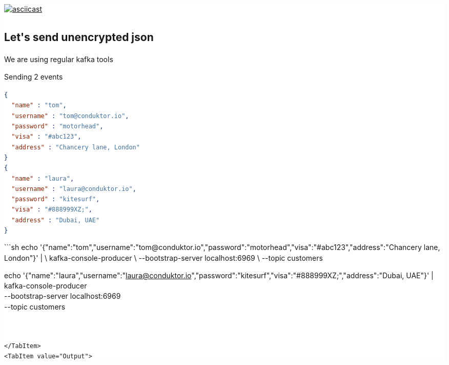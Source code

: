 [![asciicast](https://asciinema.org/a/xr5sAo5k8psfGbhTCqjmSlV6A.svg)](https://asciinema.org/a/xr5sAo5k8psfGbhTCqjmSlV6A)

</TabItem>
</Tabs>

## Let's send unencrypted json

We are using regular kafka tools




Sending 2 events
```json
{
  "name" : "tom",
  "username" : "tom@conduktor.io",
  "password" : "motorhead",
  "visa" : "#abc123",
  "address" : "Chancery lane, London"
}
{
  "name" : "laura",
  "username" : "laura@conduktor.io",
  "password" : "kitesurf",
  "visa" : "#888999XZ;",
  "address" : "Dubai, UAE"
}
```



<Tabs>

<TabItem value="Command">
```sh
echo '{"name":"tom","username":"tom@conduktor.io","password":"motorhead","visa":"#abc123","address":"Chancery lane, London"}' | \
    kafka-console-producer \
        --bootstrap-server localhost:6969 \
        --topic customers

echo '{"name":"laura","username":"laura@conduktor.io","password":"kitesurf","visa":"#888999XZ;","address":"Dubai, UAE"}' | \
    kafka-console-producer \
        --bootstrap-server localhost:6969 \
        --topic customers
```


</TabItem>
<TabItem value="Output">

```

```
